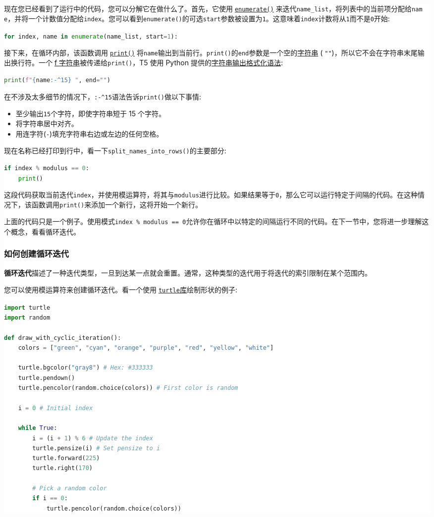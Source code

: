 现在您已经看到了运行中的代码，您可以分解它在做什么了。首先，它使用 [`enumerate()`](https://realpython.com/python-enumerate/) 来迭代`name_list`，将列表中的当前项分配给`name`，并将一个计数值分配给`index`。您可以看到`enumerate()`的可选`start`参数被设置为`1`。这意味着`index`计数将从`1`而不是`0`开始:

```py
for index, name in enumerate(name_list, start=1):
```

接下来，在循环内部，该函数调用 [`print()`](https://realpython.com/python-print/) 将`name`输出到当前行。`print()`的`end`参数是一个空的[字符串](https://realpython.com/python-strings/) ( `""`)，所以它不会在字符串末尾输出换行符。一个 [f 字符串](https://realpython.com/python-f-strings/)被传递给`print()`，T5 使用 Python 提供的[字符串输出格式化语法](https://realpython.com/python-formatted-output/#the-ltformat_specgt-component):

```py
print(f"{name:-^15} ", end="")
```

在不涉及太多细节的情况下，`:-^15`语法告诉`print()`做以下事情:

*   至少输出`15`个字符，即使字符串短于 15 个字符。
*   将字符串居中对齐。
*   用连字符(`-`)填充字符串右边或左边的任何空格。

现在名称已经打印到行中，看一下`split_names_into_rows()`的主要部分:

```py
if index % modulus == 0:
    print()
```

这段代码获取当前迭代`index`，并使用模运算符，将其与`modulus`进行比较。如果结果等于`0`，那么它可以运行特定于间隔的代码。在这种情况下，该函数调用`print()`来添加一个新行，这将开始一个新行。

上面的代码只是一个例子。使用模式`index % modulus == 0`允许你在循环中以特定的间隔运行不同的代码。在下一节中，您将进一步理解这个概念，看看循环迭代。

### 如何创建循环迭代

**循环迭代**描述了一种迭代类型，一旦到达某一点就会重置。通常，这种类型的迭代用于将迭代的索引限制在某个范围内。

您可以使用模运算符来创建循环迭代。看一个使用 [`turtle`库](https://realpython.com/beginners-guide-python-turtle/)绘制形状的例子:

```py
import turtle
import random

def draw_with_cyclic_iteration():
    colors = ["green", "cyan", "orange", "purple", "red", "yellow", "white"]

    turtle.bgcolor("gray8") # Hex: #333333
    turtle.pendown()
    turtle.pencolor(random.choice(colors)) # First color is random

    i = 0 # Initial index

    while True:
        i = (i + 1) % 6 # Update the index
        turtle.pensize(i) # Set pensize to i
        turtle.forward(225)
        turtle.right(170)

        # Pick a random color
        if i == 0:
            turtle.pencolor(random.choice(colors))
```

